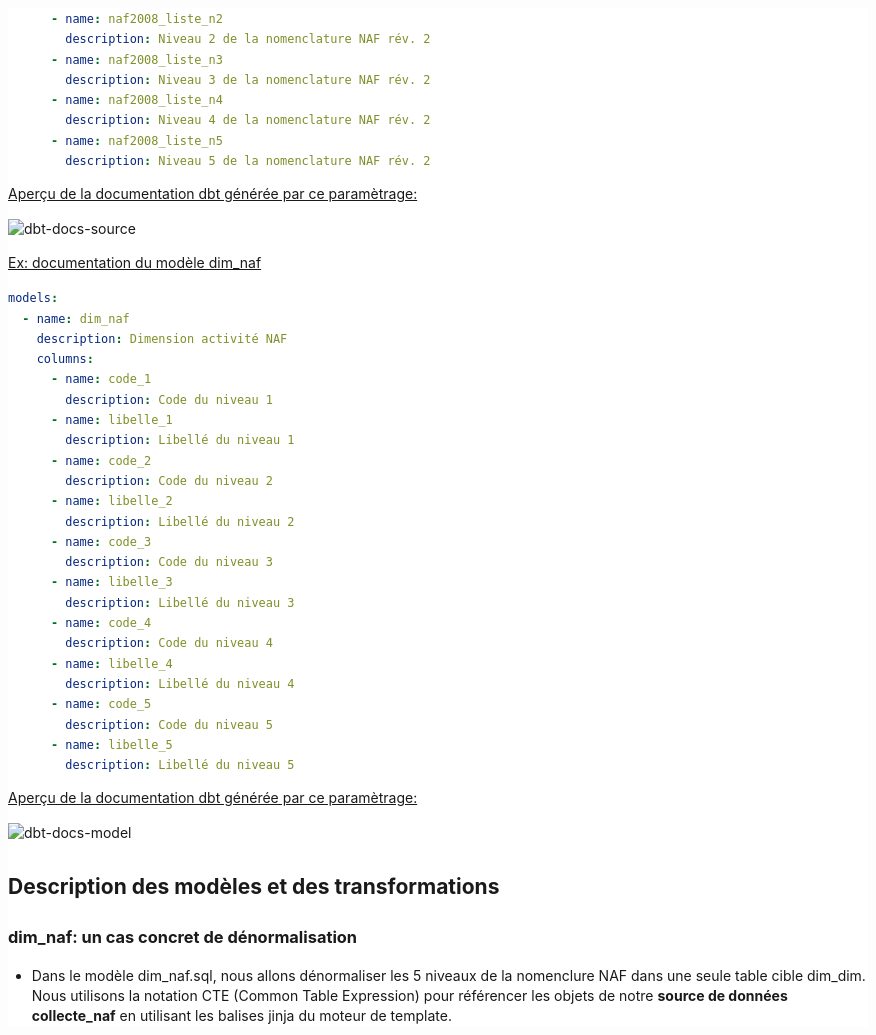 ```yaml
      - name: naf2008_liste_n2
        description: Niveau 2 de la nomenclature NAF rév. 2
      - name: naf2008_liste_n3
        description: Niveau 3 de la nomenclature NAF rév. 2
      - name: naf2008_liste_n4
        description: Niveau 4 de la nomenclature NAF rév. 2
      - name: naf2008_liste_n5
        description: Niveau 5 de la nomenclature NAF rév. 2
```

<u>Aperçu de la documentation dbt générée par ce paramètrage:</u>

![dbt-docs-source](/images/dbt-docs-source.png)

<u>Ex: documentation du modèle dim_naf</u>

```yaml
models:
  - name: dim_naf
    description: Dimension activité NAF
    columns:
      - name: code_1
        description: Code du niveau 1
      - name: libelle_1
        description: Libellé du niveau 1
      - name: code_2
        description: Code du niveau 2
      - name: libelle_2
        description: Libellé du niveau 2
      - name: code_3
        description: Code du niveau 3
      - name: libelle_3
        description: Libellé du niveau 3
      - name: code_4
        description: Code du niveau 4
      - name: libelle_4
        description: Libellé du niveau 4
      - name: code_5
        description: Code du niveau 5
      - name: libelle_5
        description: Libellé du niveau 5
```

<u>Aperçu de la documentation dbt générée par ce paramètrage:</u>

![dbt-docs-model](/images/dbt-docs-model.png)

## Description des modèles et des transformations

### dim_naf: un cas concret de dénormalisation

- Dans le modèle dim_naf.sql, nous allons dénormaliser les 5 niveaux de la nomenclure NAF dans une seule table cible dim_dim. Nous utilisons la notation CTE (Common Table Expression) pour référencer les objets de notre **source de données collecte_naf** en utilisant les balises jinja du moteur de template.
